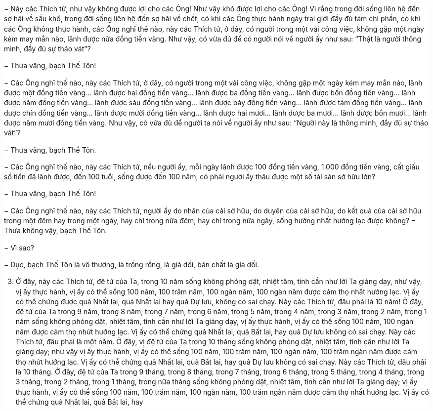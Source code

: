 − Này các Thích tử, như vậy không được lợi cho các Ông! Như vậy khó được lợi cho các Ông! Vì rằng
trong đời sống liên hệ đến sợ hãi về sầu khổ, trong đời sống liên hệ đến sợ hãi về chết, có khi các Ông
thực hành ngày trai giới đầy đủ tám chi phần, có khi các Ông không thực hành, các Ông nghĩ thế nào,
này các Thích tử, ở đây, có người trong một vài công việc, không gặp một ngày kém may mắn nào, lãnh
được nữa đồng tiền vàng. Như vậy, có vừa đủ để có người nói về người ấy như sau: “Thật là người
thông minh, đầy đủ sự tháo vát”?

− Thưa vâng, bạch Thế Tôn!

− Các Ông nghĩ thế nào, này các Thích tử, ở đây, có người trong một vài công việc, không gặp một ngày
kém may mắn nào, lãnh được một đồng tiền vàng... lãnh được hai đồng tiền vàng... lãnh được ba đồng
tiền vàng... lãnh được bốn đồng tiền vàng... lãnh được năm đồng tiền vàng... lãnh được sáu đồng tiền
vàng... lãnh được bảy đồng tiền vàng... lãnh được tám đồng tiền vàng... lãnh được chín đồng tiền vàng...
lãnh được mười đồng tiền vàng... lãnh được hai mươi... lãnh được ba mươi... lãnh được bốn mươi... lãnh
được năm mươi đồng tiền vàng. Như vậy, có vừa đủ để người ta nói về người ấy như sau: “Người này là
thông minh, đầy đủ sự tháo vát”?

− Thưa vâng, bạch Thế Tôn.

− Các Ông nghĩ thế nào, này các Thích tử, nếu người ấy, mỗi ngày lãnh được 100 đồng tiền vàng, 1.000
đồng tiền vàng, cất giấu số tiền đã lãnh được, đến 100 tuổi, sống được đến 100 năm, có phải người ấy
thâu được một số tài sản sở hữu lớn?

− Thưa vâng, bạch Thế Tôn!

− Các Ông nghĩ thế nào, này các Thích tử, người ấy do nhân của cải sở hữu, do duyên của cải sở hữu, do
kết quả của cải sở hữu trong một đêm hay trong một ngày, hay chỉ trong nữa đêm, hay chỉ trong nữa
ngày, sống hưởng nhất hướng lạc được không?
− Thưa không vậy, bạch Thế Tôn.

− Vì sao?

− Dục, bạch Thế Tôn là vô thường, là trống rỗng, là giả dối, bản chất là giả dối.

3. Ở đây, này các Thích tử, đệ tử của Ta, trong 10 năm sống không phóng dật, nhiệt tâm, tinh cần như
lời Ta giảng dạy, như vậy, vị ấy thực hành, vị ấy có thể sống 100 năm, 100 trăm năm, 100 ngàn năm,
100 ngàn năm được cảm thọ nhất hướng lạc. Vị ấy có thể chứng được quả Nhất lai, quả Nhất lai hay quả
Dự lưu, không có sai chạy. Này các Thích tử, đâu phải là 10 năm! Ở đây, đệ tử của Ta trong 9 năm,
trong 8 năm, trong 7 năm, trong 6 năm, trong 5 năm, trong 4 năm, trong 3 năm, trong 2 năm, trong 1
năm sống không phóng dật, nhiệt tâm, tinh cần như lời Ta giảng dạy, vị ấy thực hành, vị ấy có thể sống
100 năm, 100 ngàn năm được cảm thọ nhứt hướng lạc. Vị ấy có thể chứng quả Nhất lai, quả Bất lai, hay
quả Dự lưu không có sai chạy. Này các Thích tử, đâu phải là một năm. Ở đây, vị đệ tử của Ta trong 10
tháng sống không phóng dật, nhiệt tâm, tinh cần như lời Ta giảng dạy; như vậy vị ấy thực hành, vị ấy có
thể sống 100 năm, 100 trăm năm, 100 ngàn năm, 100 trăm ngàn năm được cảm thọ nhứt hướng lạc. Vị
ấy có thể chứng quả Nhất lai, quả Bất lai, hay quả Dự lưu không có sai chạy. Này các Thích tử, đâu phải
là 10 tháng. Ở đây, đệ tử của Ta trong 9 tháng, trong 8 tháng, trong 7 tháng, trong 6 tháng, trong 5 tháng,
trong 4 tháng, trong 3 tháng, trong 2 tháng, trong 1 tháng, trong nữa tháng sống không phóng dật, nhiệt
tâm, tinh cần như lời Ta giảng dạy; vị ấy thực hành, vị ấy có thể sống 100 năm, 100 trăm năm, 100 ngàn
năm, 100 trăm ngàn năm được cảm thọ nhất hướng lạc. Vị ấy có thể chứng quả Nhất lai, quả Bất lai, hay